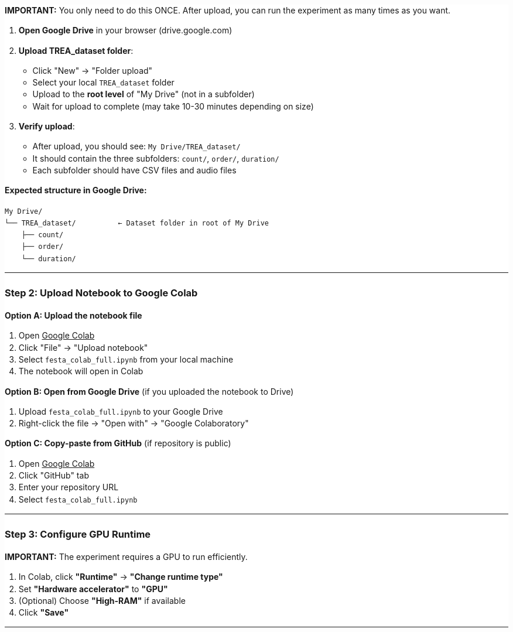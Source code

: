 **IMPORTANT:** You only need to do this ONCE. After upload, you can run the experiment as many times as you want.

1. **Open Google Drive** in your browser (drive.google.com)

2. **Upload TREA_dataset folder**:
   - Click "New" → "Folder upload"
   - Select your local `TREA_dataset` folder
   - Upload to the **root level** of "My Drive" (not in a subfolder)
   - Wait for upload to complete (may take 10-30 minutes depending on size)

3. **Verify upload**:
   - After upload, you should see: `My Drive/TREA_dataset/`
   - It should contain the three subfolders: `count/`, `order/`, `duration/`
   - Each subfolder should have CSV files and audio files

**Expected structure in Google Drive:**
```
My Drive/
└── TREA_dataset/          ← Dataset folder in root of My Drive
    ├── count/
    ├── order/
    └── duration/
```

---

### Step 2: Upload Notebook to Google Colab

**Option A: Upload the notebook file**

1. Open [Google Colab](https://colab.research.google.com)
2. Click "File" → "Upload notebook"
3. Select `festa_colab_full.ipynb` from your local machine
4. The notebook will open in Colab

**Option B: Open from Google Drive** (if you uploaded the notebook to Drive)

1. Upload `festa_colab_full.ipynb` to your Google Drive
2. Right-click the file → "Open with" → "Google Colaboratory"

**Option C: Copy-paste from GitHub** (if repository is public)

1. Open [Google Colab](https://colab.research.google.com)
2. Click "GitHub" tab
3. Enter your repository URL
4. Select `festa_colab_full.ipynb`

---

### Step 3: Configure GPU Runtime

**IMPORTANT:** The experiment requires a GPU to run efficiently.

1. In Colab, click **"Runtime"** → **"Change runtime type"**
2. Set **"Hardware accelerator"** to **"GPU"**
3. (Optional) Choose **"High-RAM"** if available
4. Click **"Save"**

---